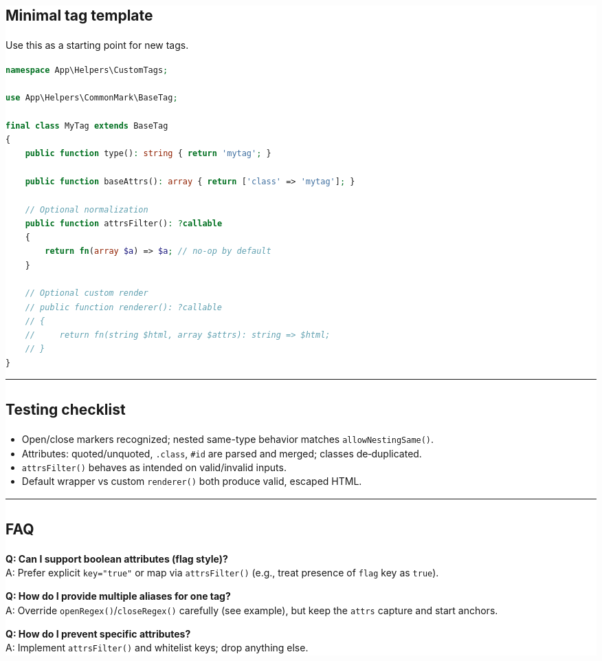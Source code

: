 ## Minimal tag template
Use this as a starting point for new tags.

```php
namespace App\Helpers\CustomTags;

use App\Helpers\CommonMark\BaseTag;

final class MyTag extends BaseTag
{
    public function type(): string { return 'mytag'; }

    public function baseAttrs(): array { return ['class' => 'mytag']; }

    // Optional normalization
    public function attrsFilter(): ?callable
    {
        return fn(array $a) => $a; // no-op by default
    }

    // Optional custom render
    // public function renderer(): ?callable
    // {
    //     return fn(string $html, array $attrs): string => $html;
    // }
}
```

---

## Testing checklist
- Open/close markers recognized; nested same-type behavior matches `allowNestingSame()`.
- Attributes: quoted/unquoted, `.class`, `#id` are parsed and merged; classes de‑duplicated.
- `attrsFilter()` behaves as intended on valid/invalid inputs.
- Default wrapper vs custom `renderer()` both produce valid, escaped HTML.

---

## FAQ
**Q: Can I support boolean attributes (flag style)?**  
A: Prefer explicit `key="true"` or map via `attrsFilter()` (e.g., treat presence of `flag` key as `true`).

**Q: How do I provide multiple aliases for one tag?**  
A: Override `openRegex()`/`closeRegex()` carefully (see example), but keep the `attrs` capture and start anchors.

**Q: How do I prevent specific attributes?**  
A: Implement `attrsFilter()` and whitelist keys; drop anything else.


